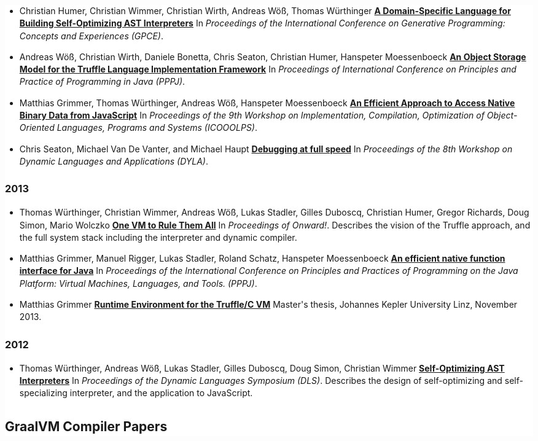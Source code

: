 -  Christian Humer, Christian Wimmer, Christian Wirth, Andreas Wöß, Thomas Würthinger
[**A Domain-Specific Language for Building Self-Optimizing AST Interpreters**](http://lafo.ssw.uni-linz.ac.at/papers/2014_GPCE_TruffleDSL.pdf)
In _Proceedings of the International Conference on Generative Programming: Concepts and Experiences (GPCE)_.

- Andreas Wöß, Christian Wirth, Daniele Bonetta, Chris Seaton, Christian Humer, Hanspeter Moessenboeck
[**An Object Storage Model for the Truffle Language Implementation Framework**](http://dl.acm.org/citation.cfm?id=2647517)
In _Proceedings of International Conference on Principles and Practice of Programming in Java (PPPJ)_.

- Matthias Grimmer, Thomas Würthinger, Andreas Wöß, Hanspeter Moessenboeck
[**An Efficient Approach to Access Native Binary Data from JavaScript**](http://dl.acm.org/citation.cfm?id=2633302)
In _Proceedings of the 9th Workshop on Implementation, Compilation, Optimization of Object-Oriented Languages, Programs and Systems (ICOOOLPS)_.

- Chris Seaton, Michael Van De Vanter, and Michael Haupt
[**Debugging at full speed**](http://www.lifl.fr/dyla14/papers/dyla14-3-Debugging_at_Full_Speed.pdf)
In _Proceedings of the 8th Workshop on Dynamic Languages and Applications (DYLA)_.

### 2013

- Thomas Würthinger, Christian Wimmer, Andreas Wöß, Lukas Stadler, Gilles Duboscq, Christian Humer, Gregor Richards, Doug Simon, Mario Wolczko
[**One VM to Rule Them All**](http://lafo.ssw.uni-linz.ac.at/papers/2013_Onward_OneVMToRuleThemAll.pdf)
In _Proceedings of Onward!_.
Describes the vision of the Truffle approach, and the full system stack including the interpreter and dynamic compiler.

- Matthias Grimmer, Manuel Rigger, Lukas Stadler, Roland Schatz, Hanspeter Moessenboeck
[**An efficient native function interface for Java**](http://dx.doi.org/10.1145/2500828.2500832)
In _Proceedings of the International Conference on Principles and Practices of Programming on the Java Platform: Virtual Machines, Languages, and Tools. (PPPJ)_.

- Matthias Grimmer
[**Runtime Environment for the Truffle/C VM**](http://ssw.jku.at/Research/Papers/Grimmer13Master/)
Master's thesis, Johannes Kepler University Linz, November 2013.

### 2012

- Thomas Würthinger, Andreas Wöß, Lukas Stadler, Gilles Duboscq, Doug Simon, Christian Wimmer
[**Self-Optimizing AST Interpreters**](http://lafo.ssw.uni-linz.ac.at/papers/2012_DLS_SelfOptimizingASTInterpreters.pdf)
In _Proceedings of the Dynamic Languages Symposium (DLS)_.
Describes the design of self-optimizing and self-specializing interpreter, and the application to JavaScript.

## GraalVM Compiler Papers
